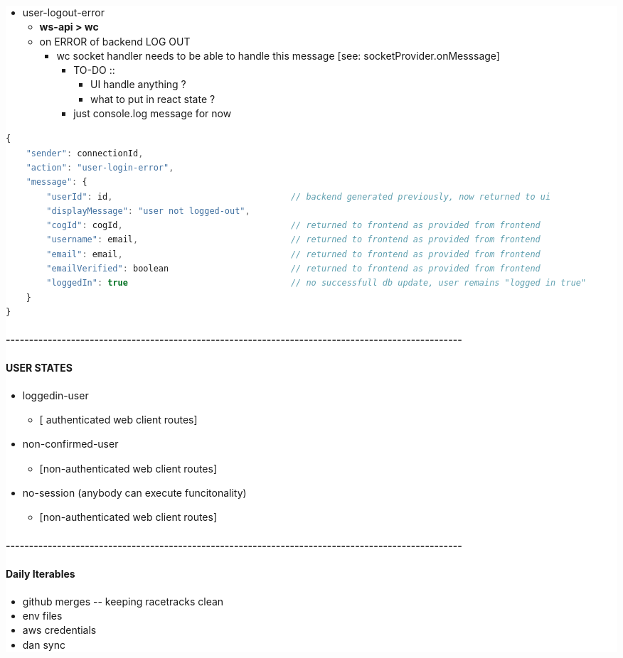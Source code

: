 
* user-logout-error
	* **ws-api > wc**
	* on ERROR of backend LOG OUT 
		* wc socket handler needs to be able to handle this message [see: socketProvider.onMesssage]
			* TO-DO :: 
				* UI handle anything ?
				* what to put in react state ?
			* just console.log message for now

``` javascript
{
	"sender": connectionId,
	"action": "user-login-error",
	"message": {
		"userId": id, 									// backend generated previously, now returned to ui
		"displayMessage": "user not logged-out",
		"cogId": cogId,  								// returned to frontend as provided from frontend
    	"username": email, 								// returned to frontend as provided from frontend
    	"email": email,									// returned to frontend as provided from frontend
    	"emailVerified": boolean 						// returned to frontend as provided from frontend
    	"loggedIn": true 								// no successfull db update, user remains "logged in true" 
	}
}
```


#### --------------------------------------------------------------------------------------------------
####  USER STATES 
	

* loggedin-user 
	* [ authenticated web client routes]

* non-confirmed-user 
	* [non-authenticated web client routes]

* no-session (anybody can execute funcitonality)
	* [non-authenticated web client routes]

		 



#### --------------------------------------------------------------------------------------------------
####  Daily Iterables

* github merges -- keeping racetracks clean
* env files
* aws credentials
* dan sync 




